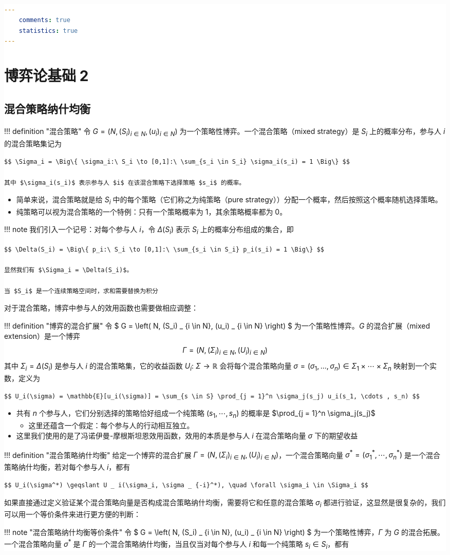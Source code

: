 ```yaml
---
    comments: true
    statistics: true
---
```


# 博弈论基础 2

## 混合策略纳什均衡

!!! definition "混合策略"
    令 $G = \left( N, (S_i) _ {i \in N}, (u_i) _ {i \in N} \right)$ 为一个策略性博弈。一个混合策略（mixed strategy）是 $S_i$ 上的概率分布，参与人 $i$ 的混合策略集记为

    $$ \Sigma_i = \Big\{ \sigma_i:\ S_i \to [0,1]:\ \sum_{s_i \in S_i} \sigma_i(s_i) = 1 \Big\} $$

    其中 $\sigma_i(s_i)$ 表示参与人 $i$ 在该混合策略下选择策略 $s_i$ 的概率。

- 简单来说，混合策略就是给 $S_i$ 中的每个策略（它们称之为纯策略（pure strategy））分配一个概率，然后按照这个概率随机选择策略。
- 纯策略可以视为混合策略的一个特例：只有一个策略概率为 1，其余策略概率都为 0。

!!! note
    我们引入一个记号：对每个参与人 $i$，令 $\Delta(S_i)$ 表示 $S_i$ 上的概率分布组成的集合，即 

    $$ \Delta(S_i) = \Big\{ p_i:\ S_i \to [0,1]:\ \sum_{s_i \in S_i} p_i(s_i) = 1 \Big\} $$ 

    显然我们有 $\Sigma_i = \Delta(S_i)$。

    当 $S_i$ 是一个连续策略空间时，求和需要替换为积分

对于混合策略，博弈中参与人的效用函数也需要做相应调整：

!!! definition "博弈的混合扩展"
    令 $ G = \left( N, (S_i) _ {i \in N}, (u_i) _ {i \in N} \right) $ 为一个策略性博弈。$G$ 的混合扩展（mixed extension）是一个博弈
    $$ \Gamma = \big( N, (\Sigma_i) _ {i \in N}, (U_i) _ {i \in N} \big) $$
    其中 $\Sigma_i = \Delta(S_i)$ 是参与人 $i$ 的混合策略集，它的收益函数 $U_i:\ \Sigma \to \mathbb{R}$ 会将每个混合策略向量 $\sigma = (\sigma_1, \ldots, \sigma_n) \in \Sigma_1 \times \cdots \times \Sigma_n$ 映射到一个实数，定义为

    $$ U_i(\sigma) = \mathbb{E}[u_i(\sigma)] = \sum_{s \in S} \prod_{j = 1}^n \sigma_j(s_j) u_i(s_1, \cdots , s_n) $$

- 共有 $n$ 个参与人，它们分别选择的策略恰好组成一个纯策略 $(s_1, \cdots , s_n)$ 的概率是 $\prod_{j = 1}^n \sigma_j(s_j)$
    - 这里还蕴含一个假定：每个参与人的行动相互独立。
- 这里我们使用的是了冯诺伊曼-摩根斯坦恩效用函数，效用的本质是参与人 $i$ 在混合策略向量 $\sigma$ 下的期望收益

!!! definition "混合策略纳什均衡"
    给定一个博弈的混合扩展 $\Gamma = \big( N, (\Sigma_i)_{i \in N}, (U_i)_{i \in N} \big)$，一个混合策略向量 $\sigma^* = (\sigma_1^*, \cdots, \sigma_n^*)$ 是一个混合策略纳什均衡，若对每个参与人 $i$，都有

    $$ U_i(\sigma^*) \geqslant U _ i(\sigma_i, \sigma _ {-i}^*), \quad \forall \sigma_i \in \Sigma_i $$

如果直接通过定义验证某个混合策略向量是否构成混合策略纳什均衡，需要将它和任意的混合策略 $\sigma_i$ 都进行验证，这显然是很复杂的，我们可以用一个等价条件来进行更方便的判断：

!!! note "混合策略纳什均衡等价条件"
    令 $ G = \left( N, (S_i) _ {i \in N}, (u_i) _ {i \in N} \right) $ 为一个策略性博弈，$\Gamma$ 为 $G$ 的混合拓展。一个混合策略向量 $\sigma^*$ 是 $\Gamma$ 的一个混合策略纳什均衡，当且仅当对每个参与人 $i$ 和每一个纯策略 $s_i \in S_i$，都有
